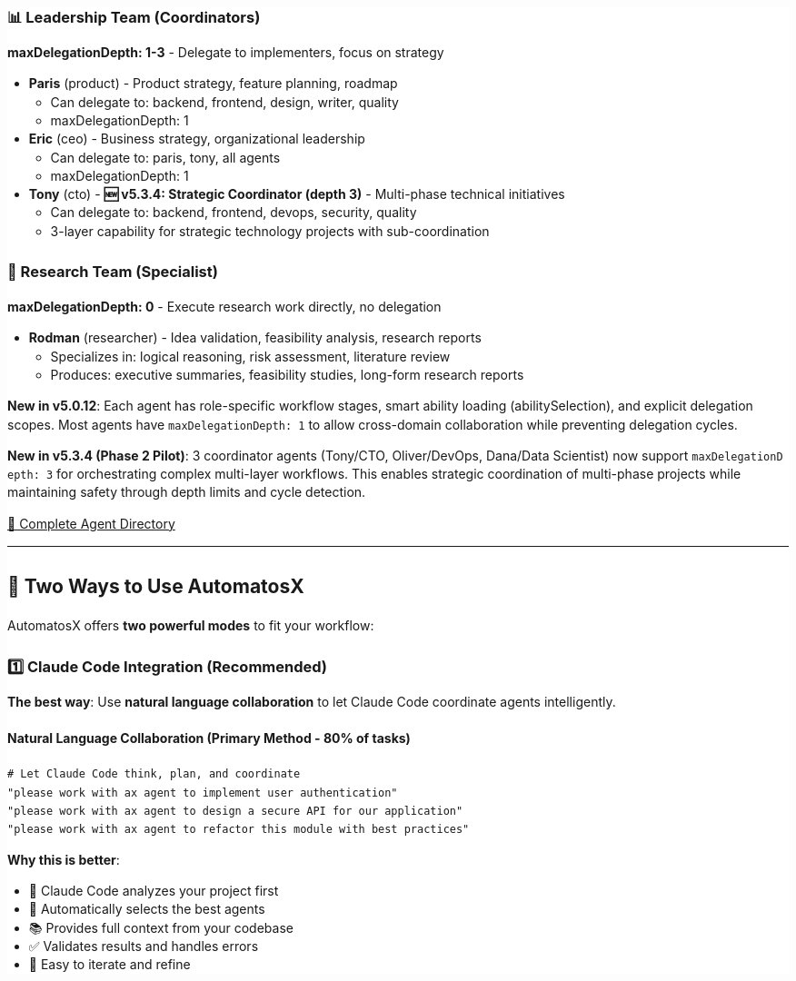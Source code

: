 ### 📊 Leadership Team (Coordinators)
**maxDelegationDepth: 1-3** - Delegate to implementers, focus on strategy
- **Paris** (product) - Product strategy, feature planning, roadmap
  - Can delegate to: backend, frontend, design, writer, quality
  - maxDelegationDepth: 1
- **Eric** (ceo) - Business strategy, organizational leadership
  - Can delegate to: paris, tony, all agents
  - maxDelegationDepth: 1
- **Tony** (cto) - **🆕 v5.3.4: Strategic Coordinator (depth 3)** - Multi-phase technical initiatives
  - Can delegate to: backend, frontend, devops, security, quality
  - 3-layer capability for strategic technology projects with sub-coordination

### 🔬 Research Team (Specialist)
**maxDelegationDepth: 0** - Execute research work directly, no delegation
- **Rodman** (researcher) - Idea validation, feasibility analysis, research reports
  - Specializes in: logical reasoning, risk assessment, literature review
  - Produces: executive summaries, feasibility studies, long-form research reports

**New in v5.0.12**: Each agent has role-specific workflow stages, smart ability loading (abilitySelection), and explicit delegation scopes. Most agents have `maxDelegationDepth: 1` to allow cross-domain collaboration while preventing delegation cycles.

**New in v5.3.4 (Phase 2 Pilot)**: 3 coordinator agents (Tony/CTO, Oliver/DevOps, Dana/Data Scientist) now support `maxDelegationDepth: 3` for orchestrating complex multi-layer workflows. This enables strategic coordination of multi-phase projects while maintaining safety through depth limits and cycle detection.

[📖 Complete Agent Directory](examples/AGENTS_INFO.md)

---

## 🚀 Two Ways to Use AutomatosX

AutomatosX offers **two powerful modes** to fit your workflow:

### 1️⃣ Claude Code Integration (Recommended)

**The best way**: Use **natural language collaboration** to let Claude Code coordinate agents intelligently.

#### Natural Language Collaboration (Primary Method - 80% of tasks)

```
# Let Claude Code think, plan, and coordinate
"please work with ax agent to implement user authentication"
"please work with ax agent to design a secure API for our application"
"please work with ax agent to refactor this module with best practices"
```

**Why this is better**:
- 🧠 Claude Code analyzes your project first
- 🎯 Automatically selects the best agents
- 📚 Provides full context from your codebase
- ✅ Validates results and handles errors
- 🔄 Easy to iterate and refine
